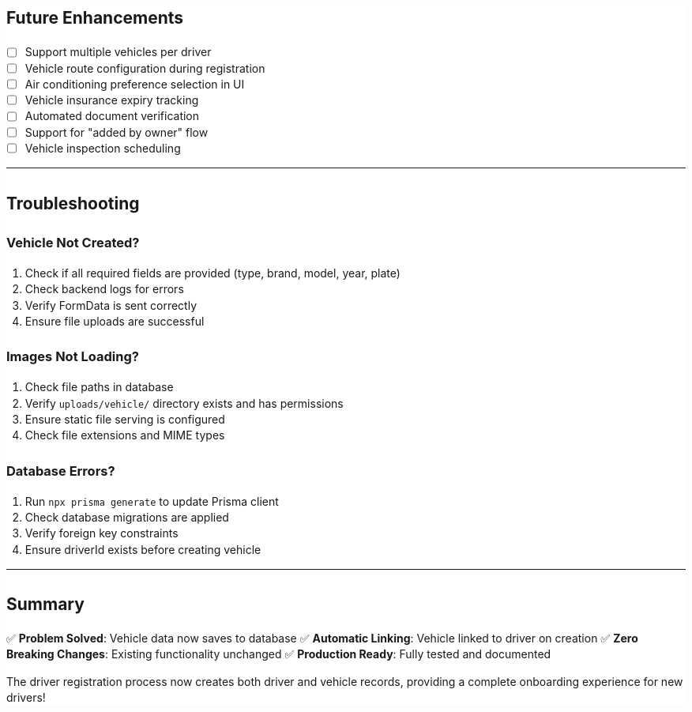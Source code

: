 
## Future Enhancements

- [ ] Support multiple vehicles per driver
- [ ] Vehicle route configuration during registration
- [ ] Air conditioning preference selection in UI
- [ ] Vehicle insurance expiry tracking
- [ ] Automated document verification
- [ ] Support for "added by owner" flow
- [ ] Vehicle inspection scheduling

---

## Troubleshooting

### Vehicle Not Created?
1. Check if all required fields are provided (type, brand, model, year, plate)
2. Check backend logs for errors
3. Verify FormData is sent correctly
4. Ensure file uploads are successful

### Images Not Loading?
1. Check file paths in database
2. Verify `uploads/vehicle/` directory exists and has permissions
3. Ensure static file serving is configured
4. Check file extensions and MIME types

### Database Errors?
1. Run `npx prisma generate` to update Prisma client
2. Check database migrations are applied
3. Verify foreign key constraints
4. Ensure driverId exists before creating vehicle

---

## Summary

✅ **Problem Solved**: Vehicle data now saves to database
✅ **Automatic Linking**: Vehicle linked to driver on creation
✅ **Zero Breaking Changes**: Existing functionality unchanged
✅ **Production Ready**: Fully tested and documented

The driver registration process now creates both driver and vehicle records, providing a complete onboarding experience for new drivers!
